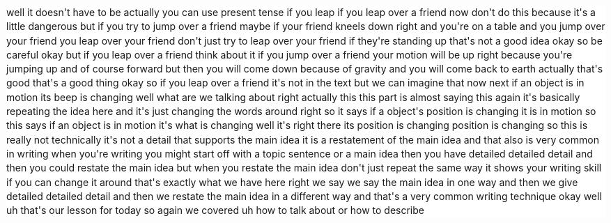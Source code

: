 well it doesn't have to be actually you
can use present tense
if you leap if you leap over a friend
now don't do this because it's a little
dangerous
but if you try to jump over a friend
maybe if your friend
kneels down right and you're on a table
and you jump over your friend you leap
over your friend
don't just try to leap over your friend
if they're standing up
that's not a good idea okay so be
careful
okay but if you leap over a friend think
about it if you jump over a friend
your motion will be up right because
you're jumping up
and of course forward but then you will
come down because of gravity
and you will come back to earth actually
that's good that's a good thing
okay so if you leap over a friend it's
not in the text but we can imagine that
now next if an object is in
motion its beep is changing
well what are we talking about right
actually this
this part is almost saying
this again it's basically repeating the
idea here
and it's just changing the words around
right so it says
if a object's position is changing it is
in motion
so this says if an object is in motion
it's
what is changing well it's right there
its position is changing
position is changing
so this is really not
technically it's not a detail that
supports the main idea
it is a restatement of the main idea
and that also is very common in writing
when you're writing you might start off
with a topic sentence or a main idea
then you have detailed detailed detail
and then you could restate the main idea
but when you restate the main idea
don't just repeat the same way
it shows your writing skill if you can
change it around that's exactly what we
have here
right we say we say the main idea in one
way and then we give detailed detailed
detail
and then we restate the
main idea in a different way and that's
a very common
writing technique okay
well uh that's our lesson for today so
again we covered
uh how to talk about or how to describe